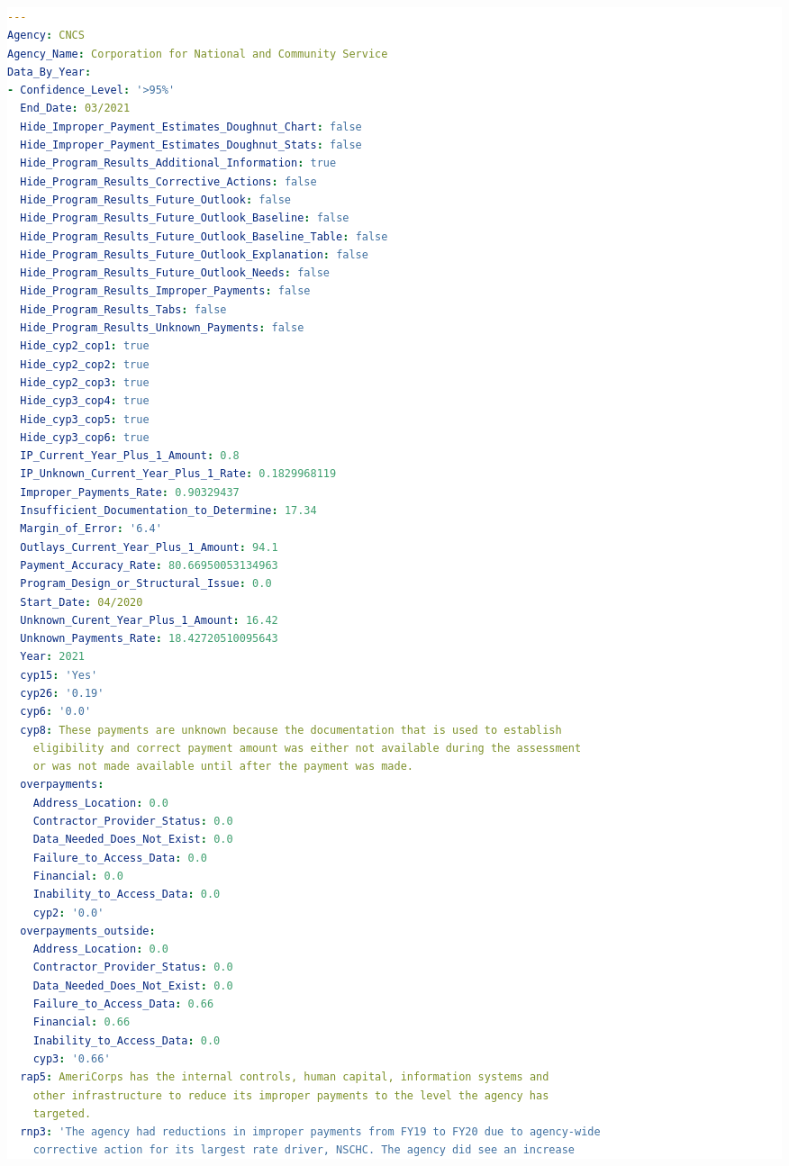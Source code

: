 ```yaml
---
Agency: CNCS
Agency_Name: Corporation for National and Community Service
Data_By_Year:
- Confidence_Level: '>95%'
  End_Date: 03/2021
  Hide_Improper_Payment_Estimates_Doughnut_Chart: false
  Hide_Improper_Payment_Estimates_Doughnut_Stats: false
  Hide_Program_Results_Additional_Information: true
  Hide_Program_Results_Corrective_Actions: false
  Hide_Program_Results_Future_Outlook: false
  Hide_Program_Results_Future_Outlook_Baseline: false
  Hide_Program_Results_Future_Outlook_Baseline_Table: false
  Hide_Program_Results_Future_Outlook_Explanation: false
  Hide_Program_Results_Future_Outlook_Needs: false
  Hide_Program_Results_Improper_Payments: false
  Hide_Program_Results_Tabs: false
  Hide_Program_Results_Unknown_Payments: false
  Hide_cyp2_cop1: true
  Hide_cyp2_cop2: true
  Hide_cyp2_cop3: true
  Hide_cyp3_cop4: true
  Hide_cyp3_cop5: true
  Hide_cyp3_cop6: true
  IP_Current_Year_Plus_1_Amount: 0.8
  IP_Unknown_Current_Year_Plus_1_Rate: 0.1829968119
  Improper_Payments_Rate: 0.90329437
  Insufficient_Documentation_to_Determine: 17.34
  Margin_of_Error: '6.4'
  Outlays_Current_Year_Plus_1_Amount: 94.1
  Payment_Accuracy_Rate: 80.66950053134963
  Program_Design_or_Structural_Issue: 0.0
  Start_Date: 04/2020
  Unknown_Curent_Year_Plus_1_Amount: 16.42
  Unknown_Payments_Rate: 18.42720510095643
  Year: 2021
  cyp15: 'Yes'
  cyp26: '0.19'
  cyp6: '0.0'
  cyp8: These payments are unknown because the documentation that is used to establish
    eligibility and correct payment amount was either not available during the assessment
    or was not made available until after the payment was made.
  overpayments:
    Address_Location: 0.0
    Contractor_Provider_Status: 0.0
    Data_Needed_Does_Not_Exist: 0.0
    Failure_to_Access_Data: 0.0
    Financial: 0.0
    Inability_to_Access_Data: 0.0
    cyp2: '0.0'
  overpayments_outside:
    Address_Location: 0.0
    Contractor_Provider_Status: 0.0
    Data_Needed_Does_Not_Exist: 0.0
    Failure_to_Access_Data: 0.66
    Financial: 0.66
    Inability_to_Access_Data: 0.0
    cyp3: '0.66'
  rap5: AmeriCorps has the internal controls, human capital, information systems and
    other infrastructure to reduce its improper payments to the level the agency has
    targeted.
  rnp3: 'The agency had reductions in improper payments from FY19 to FY20 due to agency-wide
    corrective action for its largest rate driver, NSCHC. The agency did see an increase
```